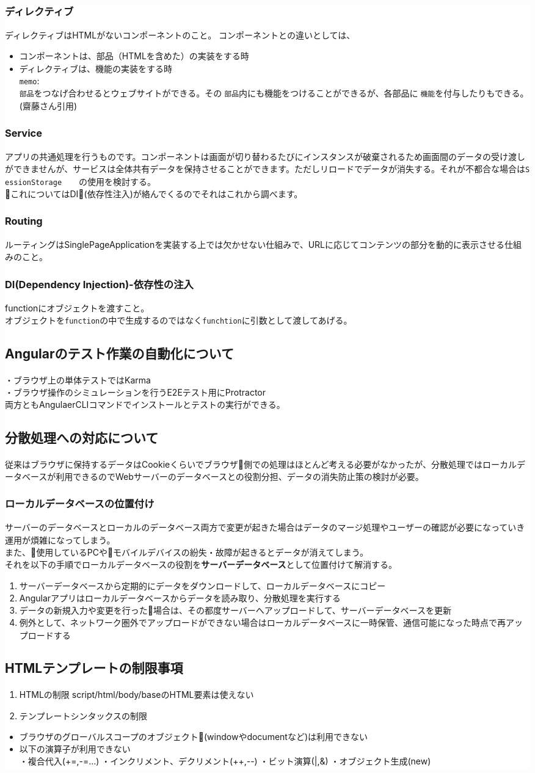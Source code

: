 ### ディレクティブ
ディレクティブはHTMLがないコンポーネントのこと。
コンポーネントとの違いとしては、  
- コンポーネントは、部品（HTMLを含めた）の実装をする時  
- ディレクティブは、機能の実装をする時  
`memo`:  
`部品`をつなげ合わせるとウェブサイトができる。その `部品`内にも機能をつけることができるが、各部品に `機能`を付与したりもできる。(齋藤さん引用)  

### Service  
アプリの共通処理を行うものです。コンポーネントは画面が切り替わるたびにインスタンスが破棄されるため画面間のデータの受け渡しができませんが、サービスは全体共有データを保持させることができます。ただしリロードでデータが消失する。それが不都合な場合は`SessionStorage`　　の使用を検討する。  
これについてはDI(依存性注入)が絡んでくるのでそれはこれから調べます。

### Routing
ルーティングはSinglePageApplicationを実装する上では欠かせない仕組みで、URLに応じてコンテンツの部分を動的に表示させる仕組みのこと。 

### DI(Dependency Injection)-依存性の注入
functionにオブジェクトを渡すこと。  
オブジェクトを`function`の中で生成するのではなく`funchtion`に引数として渡してあげる。

## Angularのテスト作業の自動化について  
・ブラウザ上の単体テストではKarma  
・ブラウザ操作のシミュレーションを行うE2Eテスト用にProtractor  
両方ともAngulaerCLIコマンドでインストールとテストの実行ができる。


## 分散処理への対応について  
従来はブラウザに保持するデータはCookieくらいでブラウザ側での処理はほとんど考える必要がなかったが、分散処理ではローカルデータベースが利用できるのでWebサーバーのデータベースとの役割分担、データの消失防止策の検討が必要。  
### ローカルデータベースの位置付け  
サーバーのデータベースとローカルのデータベース両方で変更が起きた場合はデータのマージ処理やユーザーの確認が必要になっていき運用が煩雑になってしまう。  
また、使用しているPCやモバイルデバイスの紛失・故障が起きるとデータが消えてしまう。  
それを以下の手順でローカルデータベースの役割を**サーバーデータベース**として位置付けて解消する。

1. サーバーデータベースから定期的にデータをダウンロードして、ローカルデータベースにコピー  
2. Angularアプリはローカルデータベースからデータを読み取り、分散処理を実行する
3. データの新規入力や変更を行った場合は、その都度サーバーへアップロードして、サーバーデータベースを更新  
4. 例外として、ネットワーク圏外でアップロードができない場合はローカルデータベースに一時保管、通信可能になった時点で再アップロードする

## HTMLテンプレートの制限事項
1. HTMLの制限
script/html/body/baseのHTML要素は使えない

2. テンプレートシンタックスの制限
- ブラウザのグローバルスコープのオブジェクト(windowやdocumentなど)は利用できない
- 以下の演算子が利用できない  
	・複合代入(+=,-=...)
	・インクリメント、デクリメント(++,--)
	・ビット演算(|,&)
	・オブジェクト生成(new)
